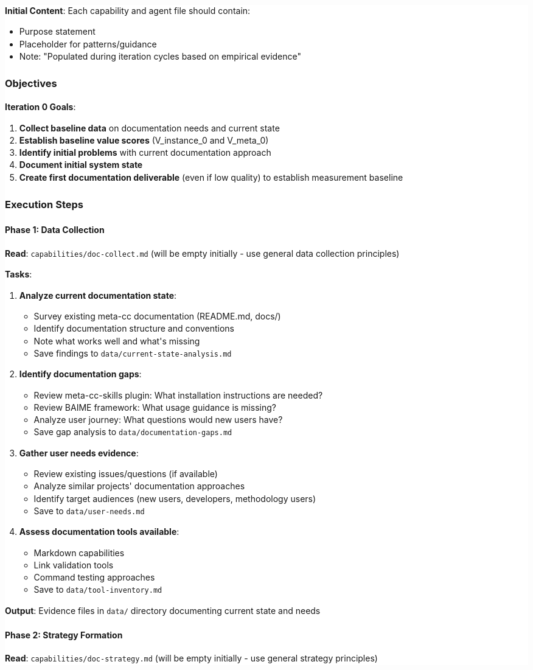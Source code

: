 **Initial Content**: Each capability and agent file should contain:
- Purpose statement
- Placeholder for patterns/guidance
- Note: "Populated during iteration cycles based on empirical evidence"

### Objectives

**Iteration 0 Goals**:

1. **Collect baseline data** on documentation needs and current state
2. **Establish baseline value scores** (V_instance_0 and V_meta_0)
3. **Identify initial problems** with current documentation approach
4. **Document initial system state**
5. **Create first documentation deliverable** (even if low quality) to establish measurement baseline

### Execution Steps

#### Phase 1: Data Collection

**Read**: `capabilities/doc-collect.md` (will be empty initially - use general data collection principles)

**Tasks**:

1. **Analyze current documentation state**:
   - Survey existing meta-cc documentation (README.md, docs/)
   - Identify documentation structure and conventions
   - Note what works well and what's missing
   - Save findings to `data/current-state-analysis.md`

2. **Identify documentation gaps**:
   - Review meta-cc-skills plugin: What installation instructions are needed?
   - Review BAIME framework: What usage guidance is missing?
   - Analyze user journey: What questions would new users have?
   - Save gap analysis to `data/documentation-gaps.md`

3. **Gather user needs evidence**:
   - Review existing issues/questions (if available)
   - Analyze similar projects' documentation approaches
   - Identify target audiences (new users, developers, methodology users)
   - Save to `data/user-needs.md`

4. **Assess documentation tools available**:
   - Markdown capabilities
   - Link validation tools
   - Command testing approaches
   - Save to `data/tool-inventory.md`

**Output**: Evidence files in `data/` directory documenting current state and needs

#### Phase 2: Strategy Formation

**Read**: `capabilities/doc-strategy.md` (will be empty initially - use general strategy principles)
